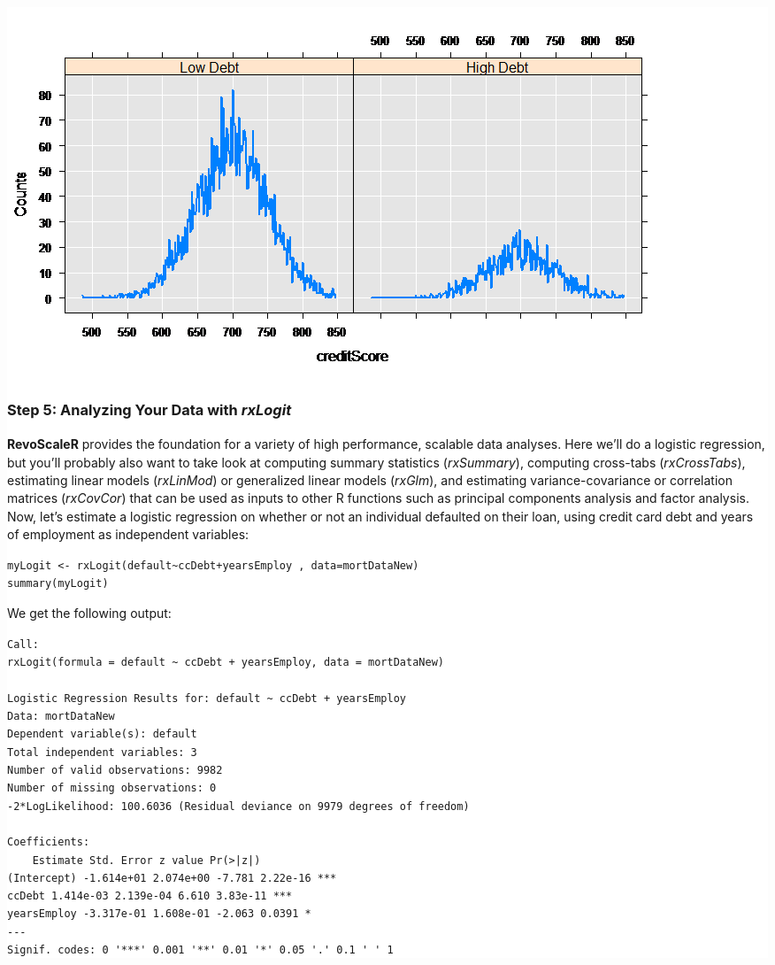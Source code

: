 ![](media/rserver-getting-started/image15.png)

### Step 5: Analyzing Your Data with *rxLogit*

**RevoScaleR** provides the foundation for a variety of high performance, scalable data analyses. Here we’ll do a logistic regression, but you’ll probably also want to take look at computing summary statistics (*rxSummary*), computing cross-tabs (*rxCrossTabs*), estimating linear models (*rxLinMod*) or generalized linear models (*rxGlm*), and estimating variance-covariance or correlation matrices (*rxCovCor*) that can be used as inputs to other R functions such as principal components analysis and factor analysis. Now, let’s estimate a logistic regression on whether or not an individual defaulted on their loan, using credit card debt and years of employment as independent variables:

	myLogit <- rxLogit(default~ccDebt+yearsEmploy , data=mortDataNew)
	summary(myLogit)

We get the following output:

	Call:
	rxLogit(formula = default ~ ccDebt + yearsEmploy, data = mortDataNew)

	Logistic Regression Results for: default ~ ccDebt + yearsEmploy
	Data: mortDataNew
	Dependent variable(s): default
	Total independent variables: 3
	Number of valid observations: 9982
	Number of missing observations: 0
	-2*LogLikelihood: 100.6036 (Residual deviance on 9979 degrees of freedom)
	
	Coefficients:
		Estimate Std. Error z value Pr(>|z|)
	(Intercept) -1.614e+01 2.074e+00 -7.781 2.22e-16 ***
	ccDebt 1.414e-03 2.139e-04 6.610 3.83e-11 ***
	yearsEmploy -3.317e-01 1.608e-01 -2.063 0.0391 *
	---
	Signif. codes: 0 '***' 0.001 '**' 0.01 '*' 0.05 '.' 0.1 ' ' 1
